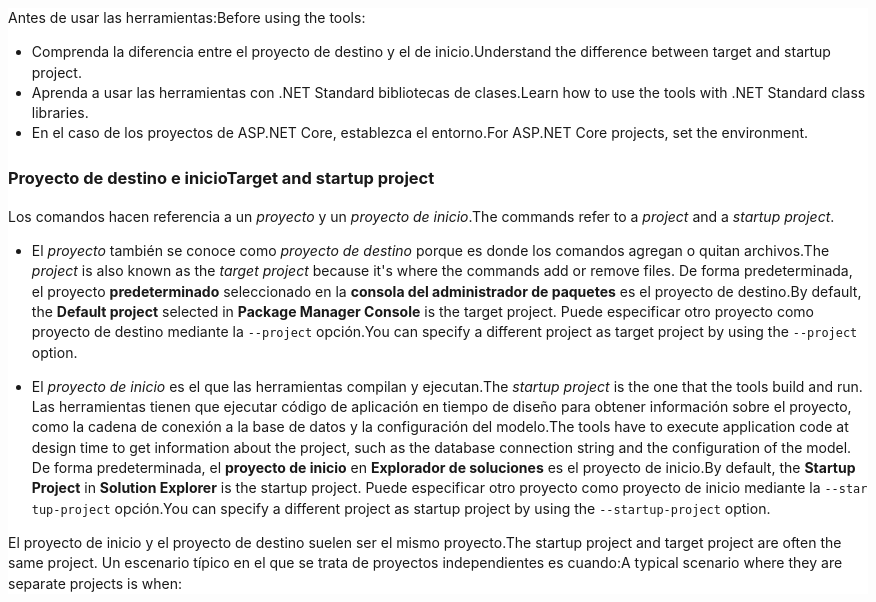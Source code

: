 <span data-ttu-id="6cb5c-117">Antes de usar las herramientas:</span><span class="sxs-lookup"><span data-stu-id="6cb5c-117">Before using the tools:</span></span>

* <span data-ttu-id="6cb5c-118">Comprenda la diferencia entre el proyecto de destino y el de inicio.</span><span class="sxs-lookup"><span data-stu-id="6cb5c-118">Understand the difference between target and startup project.</span></span>
* <span data-ttu-id="6cb5c-119">Aprenda a usar las herramientas con .NET Standard bibliotecas de clases.</span><span class="sxs-lookup"><span data-stu-id="6cb5c-119">Learn how to use the tools with .NET Standard class libraries.</span></span>
* <span data-ttu-id="6cb5c-120">En el caso de los proyectos de ASP.NET Core, establezca el entorno.</span><span class="sxs-lookup"><span data-stu-id="6cb5c-120">For ASP.NET Core projects, set the environment.</span></span>

### <a name="target-and-startup-project"></a><span data-ttu-id="6cb5c-121">Proyecto de destino e inicio</span><span class="sxs-lookup"><span data-stu-id="6cb5c-121">Target and startup project</span></span>

<span data-ttu-id="6cb5c-122">Los comandos hacen referencia a un *proyecto* y un *proyecto de inicio*.</span><span class="sxs-lookup"><span data-stu-id="6cb5c-122">The commands refer to a *project* and a *startup project*.</span></span>

* <span data-ttu-id="6cb5c-123">El *proyecto* también se conoce como *proyecto de destino* porque es donde los comandos agregan o quitan archivos.</span><span class="sxs-lookup"><span data-stu-id="6cb5c-123">The *project* is also known as the *target project* because it's where the commands add or remove files.</span></span> <span data-ttu-id="6cb5c-124">De forma predeterminada, el proyecto **predeterminado** seleccionado en la **consola del administrador de paquetes** es el proyecto de destino.</span><span class="sxs-lookup"><span data-stu-id="6cb5c-124">By default, the **Default project** selected in **Package Manager Console** is the target project.</span></span> <span data-ttu-id="6cb5c-125">Puede especificar otro proyecto como proyecto de destino mediante la <nobr>`--project`</nobr> opción.</span><span class="sxs-lookup"><span data-stu-id="6cb5c-125">You can specify a different project as target project by using the <nobr>`--project`</nobr> option.</span></span>

* <span data-ttu-id="6cb5c-126">El *proyecto de inicio* es el que las herramientas compilan y ejecutan.</span><span class="sxs-lookup"><span data-stu-id="6cb5c-126">The *startup project* is the one that the tools build and run.</span></span> <span data-ttu-id="6cb5c-127">Las herramientas tienen que ejecutar código de aplicación en tiempo de diseño para obtener información sobre el proyecto, como la cadena de conexión a la base de datos y la configuración del modelo.</span><span class="sxs-lookup"><span data-stu-id="6cb5c-127">The tools have to execute application code at design time to get information about the project, such as the database connection string and the configuration of the model.</span></span> <span data-ttu-id="6cb5c-128">De forma predeterminada, el **proyecto de inicio** en **Explorador de soluciones** es el proyecto de inicio.</span><span class="sxs-lookup"><span data-stu-id="6cb5c-128">By default, the **Startup Project** in **Solution Explorer** is the startup project.</span></span> <span data-ttu-id="6cb5c-129">Puede especificar otro proyecto como proyecto de inicio mediante la <nobr>`--startup-project`</nobr> opción.</span><span class="sxs-lookup"><span data-stu-id="6cb5c-129">You can specify a different project as startup project by using the <nobr>`--startup-project`</nobr> option.</span></span>

<span data-ttu-id="6cb5c-130">El proyecto de inicio y el proyecto de destino suelen ser el mismo proyecto.</span><span class="sxs-lookup"><span data-stu-id="6cb5c-130">The startup project and target project are often the same project.</span></span> <span data-ttu-id="6cb5c-131">Un escenario típico en el que se trata de proyectos independientes es cuando:</span><span class="sxs-lookup"><span data-stu-id="6cb5c-131">A typical scenario where they are separate projects is when:</span></span>

